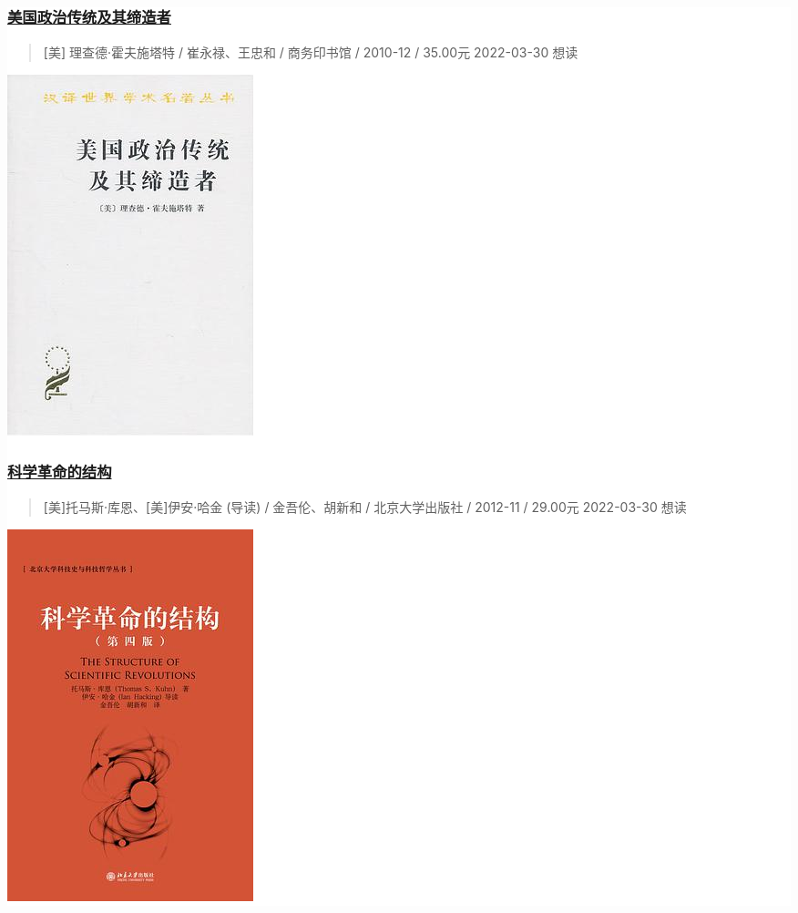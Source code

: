
### [美国政治传统及其缔造者](https://book.douban.com/subject/4729534/) 
> [美] 理查德·霍夫施塔特 / 崔永禄、王忠和 / 商务印书馆 / 2010-12 / 35.00元
> 2022-03-30 想读

![](html_想读\s28998820.jpg)


### [科学革命的结构](https://book.douban.com/subject/20376550/) 
> [美]托马斯·库恩、[美]伊安·哈金 (导读) / 金吾伦、胡新和 / 北京大学出版社 / 2012-11 / 29.00元
> 2022-03-30 想读

![](html_想读\s24227318.jpg)
